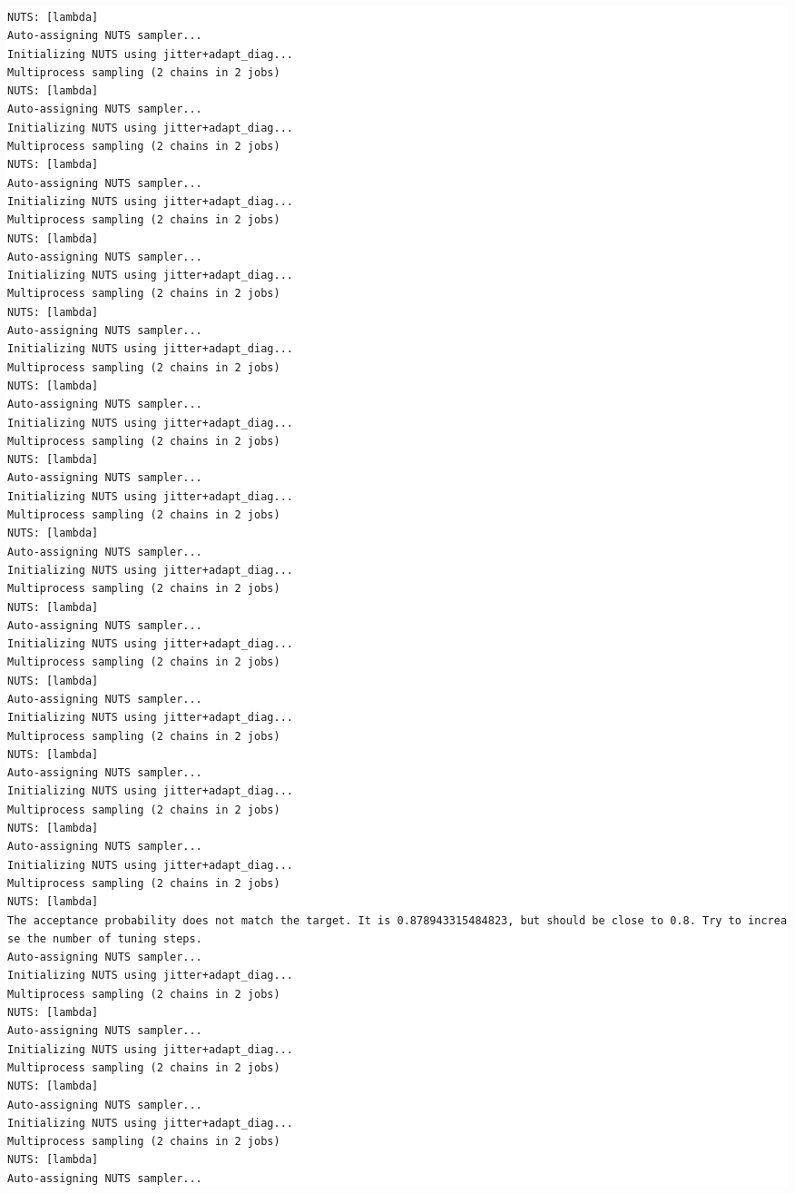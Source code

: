     NUTS: [lambda]
    Auto-assigning NUTS sampler...
    Initializing NUTS using jitter+adapt_diag...
    Multiprocess sampling (2 chains in 2 jobs)
    NUTS: [lambda]
    Auto-assigning NUTS sampler...
    Initializing NUTS using jitter+adapt_diag...
    Multiprocess sampling (2 chains in 2 jobs)
    NUTS: [lambda]
    Auto-assigning NUTS sampler...
    Initializing NUTS using jitter+adapt_diag...
    Multiprocess sampling (2 chains in 2 jobs)
    NUTS: [lambda]
    Auto-assigning NUTS sampler...
    Initializing NUTS using jitter+adapt_diag...
    Multiprocess sampling (2 chains in 2 jobs)
    NUTS: [lambda]
    Auto-assigning NUTS sampler...
    Initializing NUTS using jitter+adapt_diag...
    Multiprocess sampling (2 chains in 2 jobs)
    NUTS: [lambda]
    Auto-assigning NUTS sampler...
    Initializing NUTS using jitter+adapt_diag...
    Multiprocess sampling (2 chains in 2 jobs)
    NUTS: [lambda]
    Auto-assigning NUTS sampler...
    Initializing NUTS using jitter+adapt_diag...
    Multiprocess sampling (2 chains in 2 jobs)
    NUTS: [lambda]
    Auto-assigning NUTS sampler...
    Initializing NUTS using jitter+adapt_diag...
    Multiprocess sampling (2 chains in 2 jobs)
    NUTS: [lambda]
    Auto-assigning NUTS sampler...
    Initializing NUTS using jitter+adapt_diag...
    Multiprocess sampling (2 chains in 2 jobs)
    NUTS: [lambda]
    Auto-assigning NUTS sampler...
    Initializing NUTS using jitter+adapt_diag...
    Multiprocess sampling (2 chains in 2 jobs)
    NUTS: [lambda]
    Auto-assigning NUTS sampler...
    Initializing NUTS using jitter+adapt_diag...
    Multiprocess sampling (2 chains in 2 jobs)
    NUTS: [lambda]
    Auto-assigning NUTS sampler...
    Initializing NUTS using jitter+adapt_diag...
    Multiprocess sampling (2 chains in 2 jobs)
    NUTS: [lambda]
    The acceptance probability does not match the target. It is 0.878943315484823, but should be close to 0.8. Try to increase the number of tuning steps.
    Auto-assigning NUTS sampler...
    Initializing NUTS using jitter+adapt_diag...
    Multiprocess sampling (2 chains in 2 jobs)
    NUTS: [lambda]
    Auto-assigning NUTS sampler...
    Initializing NUTS using jitter+adapt_diag...
    Multiprocess sampling (2 chains in 2 jobs)
    NUTS: [lambda]
    Auto-assigning NUTS sampler...
    Initializing NUTS using jitter+adapt_diag...
    Multiprocess sampling (2 chains in 2 jobs)
    NUTS: [lambda]
    Auto-assigning NUTS sampler...